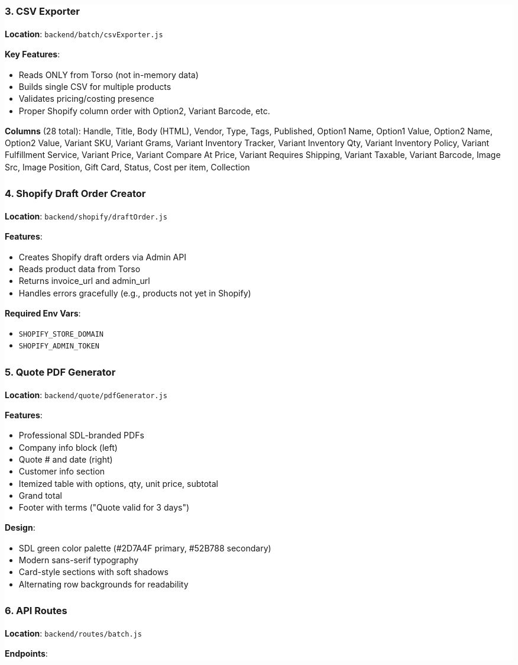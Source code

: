 ### 3. CSV Exporter

**Location**: `backend/batch/csvExporter.js`

**Key Features**:
- Reads ONLY from Torso (not in-memory data)
- Builds single CSV for multiple products
- Validates pricing/costing presence
- Proper Shopify column order with Option2, Variant Barcode, etc.

**Columns** (28 total):
Handle, Title, Body (HTML), Vendor, Type, Tags, Published, Option1 Name, Option1 Value, Option2 Name, Option2 Value, Variant SKU, Variant Grams, Variant Inventory Tracker, Variant Inventory Qty, Variant Inventory Policy, Variant Fulfillment Service, Variant Price, Variant Compare At Price, Variant Requires Shipping, Variant Taxable, Variant Barcode, Image Src, Image Position, Gift Card, Status, Cost per item, Collection

### 4. Shopify Draft Order Creator

**Location**: `backend/shopify/draftOrder.js`

**Features**:
- Creates Shopify draft orders via Admin API
- Reads product data from Torso
- Returns invoice_url and admin_url
- Handles errors gracefully (e.g., products not yet in Shopify)

**Required Env Vars**:
- `SHOPIFY_STORE_DOMAIN`
- `SHOPIFY_ADMIN_TOKEN`

### 5. Quote PDF Generator

**Location**: `backend/quote/pdfGenerator.js`

**Features**:
- Professional SDL-branded PDFs
- Company info block (left)
- Quote # and date (right)
- Customer info section
- Itemized table with options, qty, unit price, subtotal
- Grand total
- Footer with terms ("Quote valid for 3 days")

**Design**:
- SDL green color palette (#2D7A4F primary, #52B788 secondary)
- Modern sans-serif typography
- Card-style sections with soft shadows
- Alternating row backgrounds for readability

### 6. API Routes

**Location**: `backend/routes/batch.js`

**Endpoints**:
